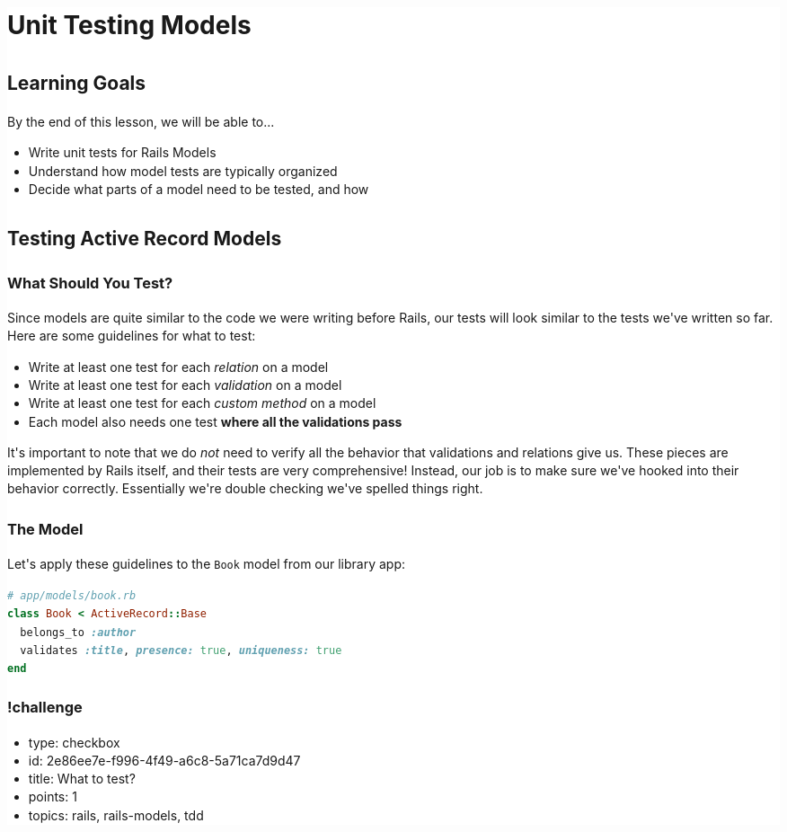 # Unit Testing Models

<iframe src="https://adaacademy.hosted.panopto.com/Panopto/Pages/Embed.aspx?pid=ebe7522a-0a61-4987-91e0-ac65013cd170&autoplay=false&offerviewer=true&showtitle=true&showbrand=false&start=0&interactivity=all" height="405" width="720" style="border: 1px solid #464646;" allowfullscreen allow="autoplay"></iframe>

## Learning Goals

By the end of this lesson, we will be able to...

- Write unit tests for Rails Models
- Understand how model tests are typically organized
- Decide what parts of a model need to be tested, and how

## Testing Active Record Models

### What Should You Test?

Since models are quite similar to the code we were writing before Rails, our tests will look similar to the tests we've written so far. Here are some guidelines for what to test:

- Write at least one test for each _relation_ on a model
- Write at least one test for each _validation_ on a model
- Write at least one test for each _custom method_ on a model
- Each model also needs one test **where all the validations pass**

It's important to note that we do _not_ need to verify all the behavior that validations and relations give us. These pieces are implemented by Rails itself, and their tests are very comprehensive! Instead, our job is to make sure we've hooked into their behavior correctly. Essentially we're double checking we've spelled things right.

### The Model

Let's apply these guidelines to the `Book` model from our library app:

```ruby
# app/models/book.rb
class Book < ActiveRecord::Base
  belongs_to :author
  validates :title, presence: true, uniqueness: true
end
```




### !challenge

* type: checkbox
* id: 2e86ee7e-f996-4f49-a6c8-5a71ca7d9d47
* title: What to test?
* points: 1
* topics: rails, rails-models, tdd
